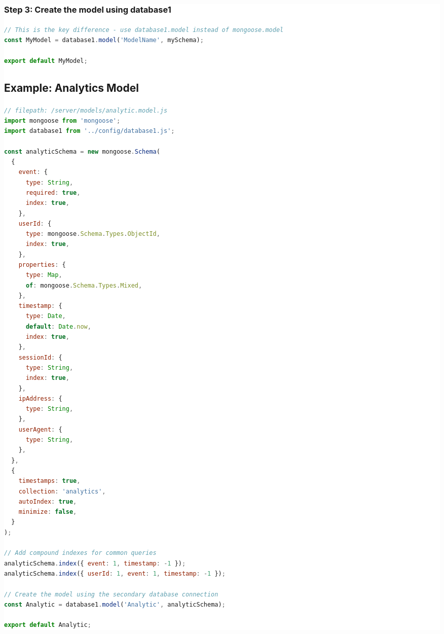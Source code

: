 ### Step 3: Create the model using database1

```javascript
// This is the key difference - use database1.model instead of mongoose.model
const MyModel = database1.model('ModelName', mySchema);

export default MyModel;
```

## Example: Analytics Model

```javascript
// filepath: /server/models/analytic.model.js
import mongoose from 'mongoose';
import database1 from '../config/database1.js';

const analyticSchema = new mongoose.Schema(
  {
    event: {
      type: String,
      required: true,
      index: true,
    },
    userId: {
      type: mongoose.Schema.Types.ObjectId,
      index: true,
    },
    properties: {
      type: Map,
      of: mongoose.Schema.Types.Mixed,
    },
    timestamp: {
      type: Date,
      default: Date.now,
      index: true,
    },
    sessionId: {
      type: String,
      index: true,
    },
    ipAddress: {
      type: String,
    },
    userAgent: {
      type: String,
    },
  },
  {
    timestamps: true,
    collection: 'analytics',
    autoIndex: true,
    minimize: false,
  }
);

// Add compound indexes for common queries
analyticSchema.index({ event: 1, timestamp: -1 });
analyticSchema.index({ userId: 1, event: 1, timestamp: -1 });

// Create the model using the secondary database connection
const Analytic = database1.model('Analytic', analyticSchema);

export default Analytic;
```